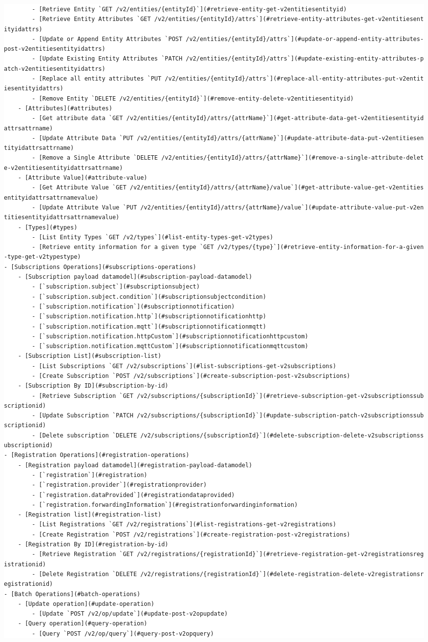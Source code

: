             - [Retrieve Entity `GET /v2/entities/{entityId}`](#retrieve-entity-get-v2entitiesentityid)
            - [Retrieve Entity Attributes `GET /v2/entities/{entityId}/attrs`](#retrieve-entity-attributes-get-v2entitiesentityidattrs)
            - [Update or Append Entity Attributes `POST /v2/entities/{entityId}/attrs`](#update-or-append-entity-attributes-post-v2entitiesentityidattrs)
            - [Update Existing Entity Attributes `PATCH /v2/entities/{entityId}/attrs`](#update-existing-entity-attributes-patch-v2entitiesentityidattrs)
            - [Replace all entity attributes `PUT /v2/entities/{entityId}/attrs`](#replace-all-entity-attributes-put-v2entitiesentityidattrs)
            - [Remove Entity `DELETE /v2/entities/{entityId}`](#remove-entity-delete-v2entitiesentityid)
        - [Attributes](#attributes)
            - [Get attribute data `GET /v2/entities/{entityId}/attrs/{attrName}`](#get-attribute-data-get-v2entitiesentityidattrsattrname)
            - [Update Attribute Data `PUT /v2/entities/{entityId}/attrs/{attrName}`](#update-attribute-data-put-v2entitiesentityidattrsattrname)
            - [Remove a Single Attribute `DELETE /v2/entities/{entityId}/attrs/{attrName}`](#remove-a-single-attribute-delete-v2entitiesentityidattrsattrname)
        - [Attribute Value](#attribute-value)
            - [Get Attribute Value `GET /v2/entities/{entityId}/attrs/{attrName}/value`](#get-attribute-value-get-v2entitiesentityidattrsattrnamevalue)
            - [Update Attribute Value `PUT /v2/entities/{entityId}/attrs/{attrName}/value`](#update-attribute-value-put-v2entitiesentityidattrsattrnamevalue)
        - [Types](#types)
            - [List Entity Types `GET /v2/types`](#list-entity-types-get-v2types)
            - [Retrieve entity information for a given type `GET /v2/types/{type}`](#retrieve-entity-information-for-a-given-type-get-v2typestype)
    - [Subscriptions Operations](#subscriptions-operations)
        - [Subscription payload datamodel](#subscription-payload-datamodel)
            - [`subscription.subject`](#subscriptionsubject)
            - [`subscription.subject.condition`](#subscriptionsubjectcondition)
            - [`subscription.notification`](#subscriptionnotification)
            - [`subscription.notification.http`](#subscriptionnotificationhttp)
            - [`subscription.notification.mqtt`](#subscriptionnotificationmqtt)
            - [`subscription.notification.httpCustom`](#subscriptionnotificationhttpcustom)
            - [`subscription.notification.mqttCustom`](#subscriptionnotificationmqttcustom)
        - [Subscription List](#subscription-list)
            - [List Subscriptions `GET /v2/subscriptions`](#list-subscriptions-get-v2subscriptions)
            - [Create Subscription `POST /v2/subscriptions`](#create-subscription-post-v2subscriptions)
        - [Subscription By ID](#subscription-by-id)
            - [Retrieve Subscription `GET /v2/subscriptions/{subscriptionId}`](#retrieve-subscription-get-v2subscriptionssubscriptionid)
            - [Update Subscription `PATCH /v2/subscriptions/{subscriptionId}`](#update-subscription-patch-v2subscriptionssubscriptionid)
            - [Delete subscription `DELETE /v2/subscriptions/{subscriptionId}`](#delete-subscription-delete-v2subscriptionssubscriptionid)
    - [Registration Operations](#registration-operations)
        - [Registration payload datamodel](#registration-payload-datamodel)
            - [`registration`](#registration)
            - [`registration.provider`](#registrationprovider)
            - [`registration.dataProvided`](#registrationdataprovided)
            - [`registration.forwardingInformation`](#registrationforwardinginformation)
        - [Registration list](#registration-list)
            - [List Registrations `GET /v2/registrations`](#list-registrations-get-v2registrations)
            - [Create Registration `POST /v2/registrations`](#create-registration-post-v2registrations)
        - [Registration By ID](#registration-by-id)
            - [Retrieve Registration `GET /v2/registrations/{registrationId}`](#retrieve-registration-get-v2registrationsregistrationid)
            - [Delete Registration `DELETE /v2/registrations/{registrationId}`](#delete-registration-delete-v2registrationsregistrationid)
    - [Batch Operations](#batch-operations)
        - [Update operation](#update-operation)
            - [Update `POST /v2/op/update`](#update-post-v2opupdate)
        - [Query operation](#query-operation)
            - [Query `POST /v2/op/query`](#query-post-v2opquery)